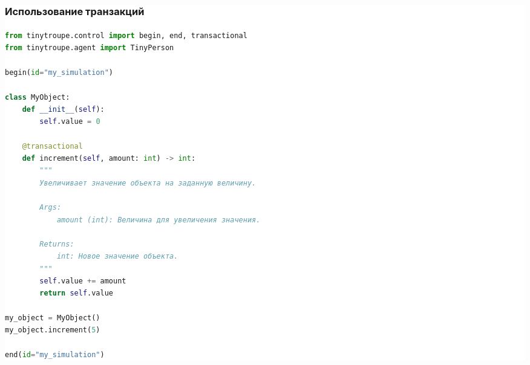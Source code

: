 ### Использование транзакций

```python
from tinytroupe.control import begin, end, transactional
from tinytroupe.agent import TinyPerson

begin(id="my_simulation")

class MyObject:
    def __init__(self):
        self.value = 0

    @transactional
    def increment(self, amount: int) -> int:
        """
        Увеличивает значение объекта на заданную величину.

        Args:
            amount (int): Величина для увеличения значения.

        Returns:
            int: Новое значение объекта.
        """
        self.value += amount
        return self.value

my_object = MyObject()
my_object.increment(5)

end(id="my_simulation")
```